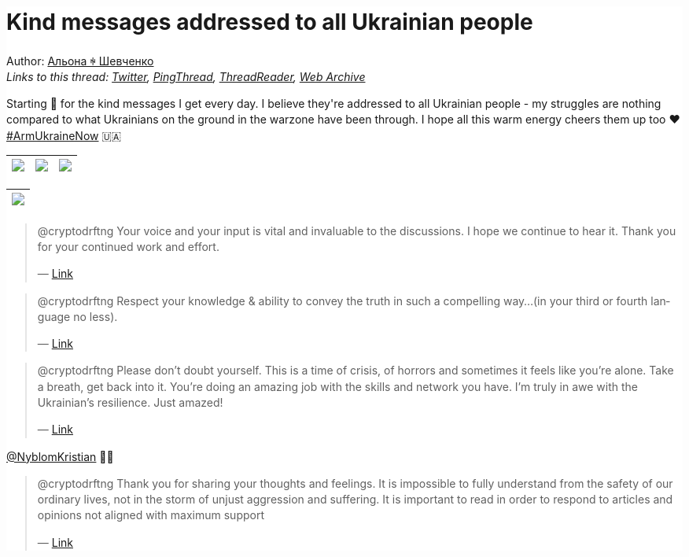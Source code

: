 # Kind messages addressed to all Ukrainian people

Author: [Альона ꑭ Шевченко](https://twitter.com/cryptodrftng)  
*Links to this thread: [Twitter](https://twitter.com/cryptodrftng/status/1529292457095176193), [PingThread](https://pingthread.com/thread/1529292457095176193), [ThreadReader](https://threadreaderapp.com/thread/1529292457095176193.html), [Web Archive](https://web.archive.org/web/*/https://twitter.com/cryptodrftng/status/1529292457095176193)*

Starting 🧵 for the kind messages I get every day. I believe they're addressed to all Ukrainian people - my struggles are nothing compared to what Ukrainians on the ground in the warzone have been through. I hope all this warm energy cheers them up too ❤️
[#ArmUkraineNow](https://twitter.com/hashtag/ArmUkraineNow) 🇺🇦

| [![](/media/1572769240926789633/3_1529292444499685379.jpg)](/media/1572769240926789633/3_1529292444499685379.jpg) | [![](/media/1572769240926789633/3_1529292444499599360.jpg)](/media/1572769240926789633/3_1529292444499599360.jpg) | [![](/media/1572769240926789633/3_1529292444495388673.jpg)](/media/1572769240926789633/3_1529292444495388673.jpg) |
| :-: | :-: | :-: |

| [![](/media/1572769240926789633/3_1531255946743267330.jpg)](/media/1572769240926789633/3_1531255946743267330.jpg) |
| :-: |

<blockquote class="twitter-tweet">
    <p lang="en" dir="ltr">
    @cryptodrftng Your voice and your input is vital and invaluable to the discussions. I hope we continue to hear it. Thank you for your continued work and effort.<br />
    </p>
    &mdash; <a href="https://twitter.com/Edgearoth/status/1531411245143838721">Link</a>
</blockquote>

<blockquote class="twitter-tweet">
    <p lang="en" dir="ltr">
    @cryptodrftng Respect your knowledge &amp; ability to convey the truth in such a compelling way…(in your third or fourth language no less).<br />
    </p>
    &mdash; <a href="https://twitter.com/savewildcats212/status/1531411822015746048">Link</a>
</blockquote>

<blockquote class="twitter-tweet">
    <p lang="en" dir="ltr">
    @cryptodrftng Please don’t doubt yourself. This is a time of crisis, of horrors and sometimes it feels like you’re alone. Take a breath, get back into it. You’re doing an amazing job with the skills and network you have. I’m truly in awe with the Ukrainian’s resilience. Just amazed!<br />
    </p>
    &mdash; <a href="https://twitter.com/digi_banc/status/1531448979589943296">Link</a>
</blockquote>

[@NyblomKristian](https://twitter.com/NyblomKristian) 💙💛

<blockquote class="twitter-tweet">
    <p lang="en" dir="ltr">
    @cryptodrftng Thank you for sharing your thoughts and feelings. It is impossible to fully understand from the safety of our ordinary lives, not in the storm of unjust aggression and suffering. It is important to read in order to respond to articles and opinions not aligned with maximum support<br />
    </p>
    &mdash; <a href="https://twitter.com/NyblomKristian/status/1528350955124797440">Link</a>
</blockquote>
